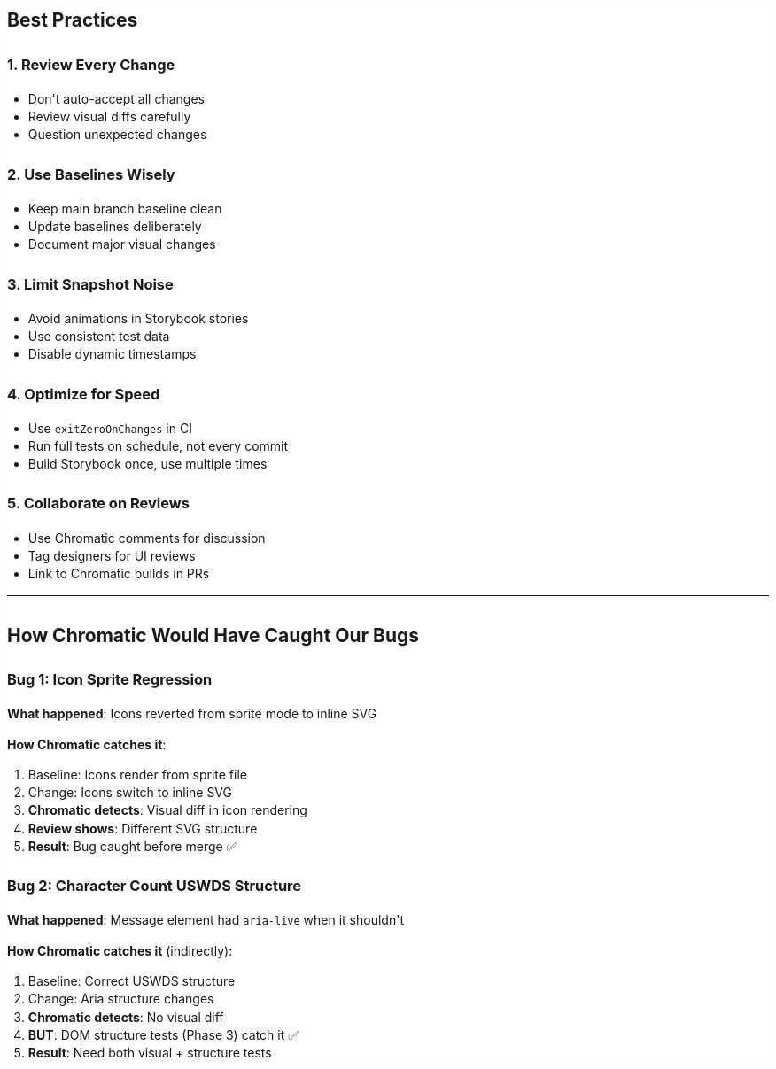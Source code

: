 
## Best Practices

### 1. **Review Every Change**
- Don't auto-accept all changes
- Review visual diffs carefully
- Question unexpected changes

### 2. **Use Baselines Wisely**
- Keep main branch baseline clean
- Update baselines deliberately
- Document major visual changes

### 3. **Limit Snapshot Noise**
- Avoid animations in Storybook stories
- Use consistent test data
- Disable dynamic timestamps

### 4. **Optimize for Speed**
- Use `exitZeroOnChanges` in CI
- Run full tests on schedule, not every commit
- Build Storybook once, use multiple times

### 5. **Collaborate on Reviews**
- Use Chromatic comments for discussion
- Tag designers for UI reviews
- Link to Chromatic builds in PRs

---

## How Chromatic Would Have Caught Our Bugs

### Bug 1: Icon Sprite Regression

**What happened**: Icons reverted from sprite mode to inline SVG

**How Chromatic catches it**:
1. Baseline: Icons render from sprite file
2. Change: Icons switch to inline SVG
3. **Chromatic detects**: Visual diff in icon rendering
4. **Review shows**: Different SVG structure
5. **Result**: Bug caught before merge ✅

### Bug 2: Character Count USWDS Structure

**What happened**: Message element had `aria-live` when it shouldn't

**How Chromatic catches it** (indirectly):
1. Baseline: Correct USWDS structure
2. Change: Aria structure changes
3. **Chromatic detects**: No visual diff
4. **BUT**: DOM structure tests (Phase 3) catch it ✅
5. **Result**: Need both visual + structure tests
